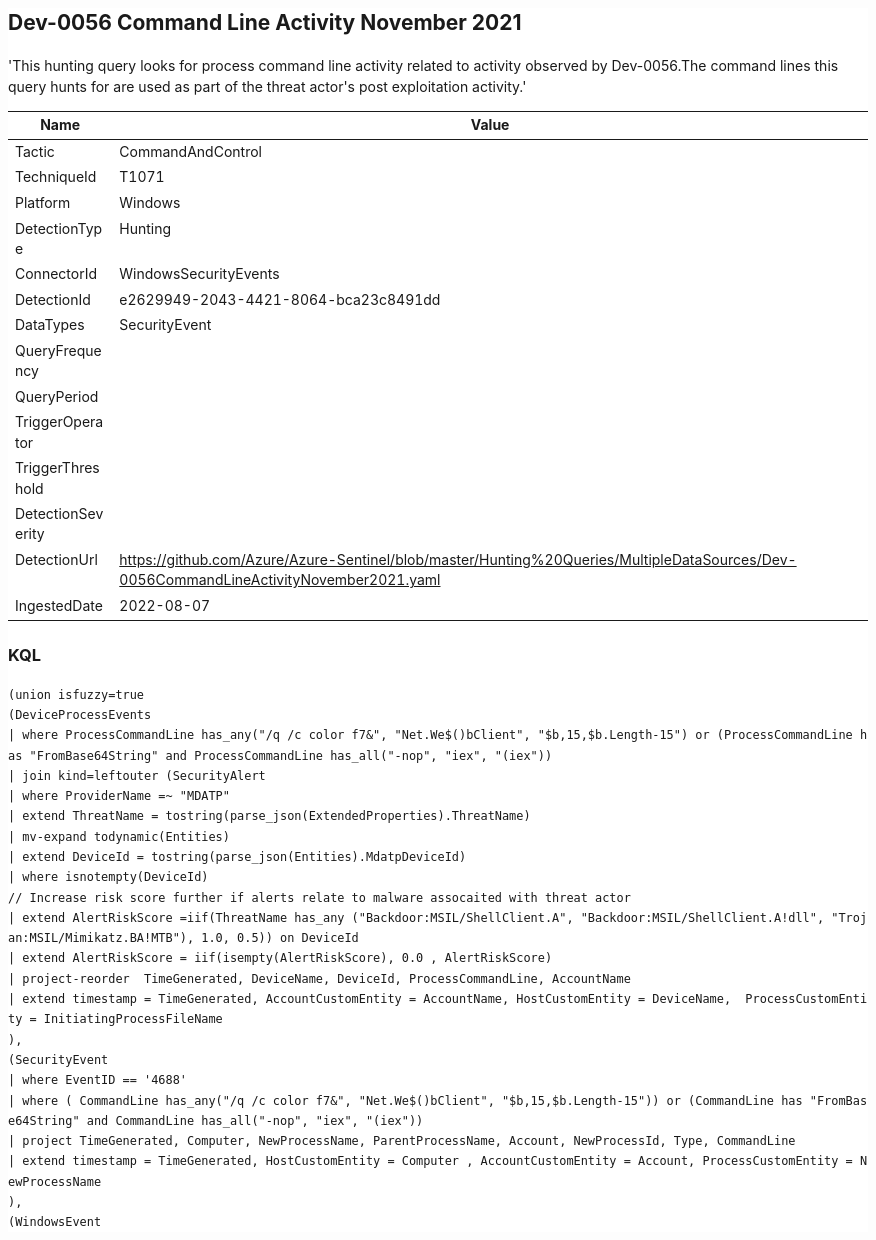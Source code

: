 ## Dev-0056 Command Line Activity November 2021

'This hunting query looks for process command line activity related to activity observed by Dev-0056.The command lines this query hunts for are used as part of the threat actor's post exploitation activity.'

|Name | Value |
| --- | --- |
|Tactic | CommandAndControl|
|TechniqueId | T1071|
|Platform | Windows|
|DetectionType | Hunting |
|ConnectorId | WindowsSecurityEvents |
|DetectionId | e2629949-2043-4421-8064-bca23c8491dd |
|DataTypes | SecurityEvent |
|QueryFrequency |  |
|QueryPeriod |  |
|TriggerOperator |  |
|TriggerThreshold |  |
|DetectionSeverity |  |
|DetectionUrl | https://github.com/Azure/Azure-Sentinel/blob/master/Hunting%20Queries/MultipleDataSources/Dev-0056CommandLineActivityNovember2021.yaml |
|IngestedDate | 2022-08-07 |

### KQL
```kql
(union isfuzzy=true
(DeviceProcessEvents  
| where ProcessCommandLine has_any("/q /c color f7&", "Net.We$()bClient", "$b,15,$b.Length-15") or (ProcessCommandLine has "FromBase64String" and ProcessCommandLine has_all("-nop", "iex", "(iex")) 
| join kind=leftouter (SecurityAlert
| where ProviderName =~ "MDATP"
| extend ThreatName = tostring(parse_json(ExtendedProperties).ThreatName)
| mv-expand todynamic(Entities)
| extend DeviceId = tostring(parse_json(Entities).MdatpDeviceId)
| where isnotempty(DeviceId)
// Increase risk score further if alerts relate to malware assocaited with threat actor
| extend AlertRiskScore =iif(ThreatName has_any ("Backdoor:MSIL/ShellClient.A", "Backdoor:MSIL/ShellClient.A!dll", "Trojan:MSIL/Mimikatz.BA!MTB"), 1.0, 0.5)) on DeviceId
| extend AlertRiskScore = iif(isempty(AlertRiskScore), 0.0 , AlertRiskScore)
| project-reorder  TimeGenerated, DeviceName, DeviceId, ProcessCommandLine, AccountName
| extend timestamp = TimeGenerated, AccountCustomEntity = AccountName, HostCustomEntity = DeviceName,  ProcessCustomEntity = InitiatingProcessFileName
),
(SecurityEvent
| where EventID == '4688'
| where ( CommandLine has_any("/q /c color f7&", "Net.We$()bClient", "$b,15,$b.Length-15")) or (CommandLine has "FromBase64String" and CommandLine has_all("-nop", "iex", "(iex"))
| project TimeGenerated, Computer, NewProcessName, ParentProcessName, Account, NewProcessId, Type, CommandLine
| extend timestamp = TimeGenerated, HostCustomEntity = Computer , AccountCustomEntity = Account, ProcessCustomEntity = NewProcessName
),
(WindowsEvent
```